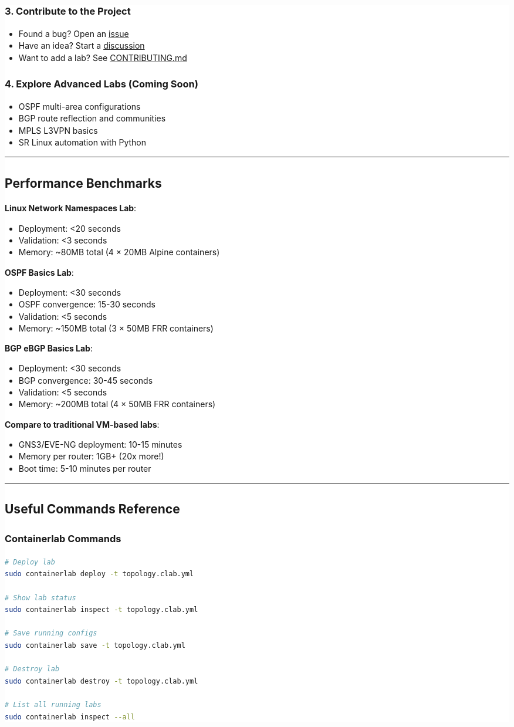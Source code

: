 ### 3. Contribute to the Project
- Found a bug? Open an [issue](https://github.com/ciscoittech/containerlab-free-labs/issues)
- Have an idea? Start a [discussion](https://github.com/ciscoittech/containerlab-free-labs/discussions)
- Want to add a lab? See [CONTRIBUTING.md](CONTRIBUTING.md)

### 4. Explore Advanced Labs (Coming Soon)
- OSPF multi-area configurations
- BGP route reflection and communities
- MPLS L3VPN basics
- SR Linux automation with Python

---

## Performance Benchmarks

**Linux Network Namespaces Lab**:
- Deployment: <20 seconds
- Validation: <3 seconds
- Memory: ~80MB total (4 × 20MB Alpine containers)

**OSPF Basics Lab**:
- Deployment: <30 seconds
- OSPF convergence: 15-30 seconds
- Validation: <5 seconds
- Memory: ~150MB total (3 × 50MB FRR containers)

**BGP eBGP Basics Lab**:
- Deployment: <30 seconds
- BGP convergence: 30-45 seconds
- Validation: <5 seconds
- Memory: ~200MB total (4 × 50MB FRR containers)

**Compare to traditional VM-based labs**:
- GNS3/EVE-NG deployment: 10-15 minutes
- Memory per router: 1GB+ (20x more!)
- Boot time: 5-10 minutes per router

---

## Useful Commands Reference

### Containerlab Commands
```bash
# Deploy lab
sudo containerlab deploy -t topology.clab.yml

# Show lab status
sudo containerlab inspect -t topology.clab.yml

# Save running configs
sudo containerlab save -t topology.clab.yml

# Destroy lab
sudo containerlab destroy -t topology.clab.yml

# List all running labs
sudo containerlab inspect --all
```
